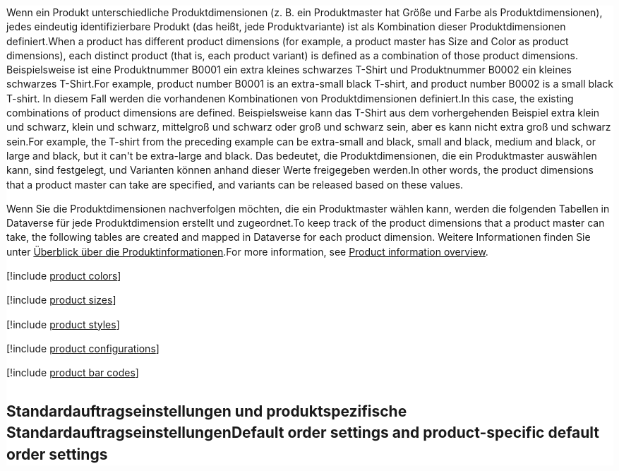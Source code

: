 <span data-ttu-id="2765e-234">Wenn ein Produkt unterschiedliche Produktdimensionen (z. B. ein Produktmaster hat Größe und Farbe als Produktdimensionen), jedes eindeutig identifizierbare Produkt (das heißt, jede Produktvariante) ist als Kombination dieser Produktdimensionen definiert.</span><span class="sxs-lookup"><span data-stu-id="2765e-234">When a product has different product dimensions (for example, a product master has Size and Color as product dimensions), each distinct product (that is, each product variant) is defined as a combination of those product dimensions.</span></span> <span data-ttu-id="2765e-235">Beispielsweise ist eine Produktnummer B0001 ein extra kleines schwarzes T-Shirt und Produktnummer B0002 ein kleines schwarzes T-Shirt.</span><span class="sxs-lookup"><span data-stu-id="2765e-235">For example, product number B0001 is an extra-small black T-shirt, and product number B0002 is a small black T-shirt.</span></span> <span data-ttu-id="2765e-236">In diesem Fall werden die vorhandenen Kombinationen von Produktdimensionen definiert.</span><span class="sxs-lookup"><span data-stu-id="2765e-236">In this case, the existing combinations of product dimensions are defined.</span></span> <span data-ttu-id="2765e-237">Beispielsweise kann das T-Shirt aus dem vorhergehenden Beispiel extra klein und schwarz, klein und schwarz, mittelgroß und schwarz oder groß und schwarz sein, aber es kann nicht extra groß und schwarz sein.</span><span class="sxs-lookup"><span data-stu-id="2765e-237">For example, the T-shirt from the preceding example can be extra-small and black, small and black, medium and black, or large and black, but it can't be extra-large and black.</span></span> <span data-ttu-id="2765e-238">Das bedeutet, die Produktdimensionen, die ein Produktmaster auswählen kann, sind festgelegt, und Varianten können anhand dieser Werte freigegeben werden.</span><span class="sxs-lookup"><span data-stu-id="2765e-238">In other words, the product dimensions that a product master can take are specified, and variants can be released based on these values.</span></span>

<span data-ttu-id="2765e-239">Wenn Sie die Produktdimensionen nachverfolgen möchten, die ein Produktmaster wählen kann, werden die folgenden Tabellen in Dataverse für jede Produktdimension erstellt und zugeordnet.</span><span class="sxs-lookup"><span data-stu-id="2765e-239">To keep track of the product dimensions that a product master can take, the following tables are created and mapped in Dataverse for each product dimension.</span></span> <span data-ttu-id="2765e-240">Weitere Informationen finden Sie unter [Überblick über die Produktinformationen](https://docs.microsoft.com/dynamics365/unified-operations/supply-chain/pim/product-information).</span><span class="sxs-lookup"><span data-stu-id="2765e-240">For more information, see [Product information overview](https://docs.microsoft.com/dynamics365/unified-operations/supply-chain/pim/product-information).</span></span>

[!include [product colors](includes/EcoResProductMasterColorEntity-msdyn-sharedproductcolors.md)]

[!include [product sizes](includes/EcoResProductMasterSize-msdyn-sharedproductsizes.md)]

[!include [product styles](includes/EcoResProductMasterStyleEntity-msdyn-sharedproductstyles.md)]

[!include [product configurations](includes/EcoResProductMasterConfigurationEntity-msdyn-sharedproductconfigurations.md)]

[!include [product bar codes](includes/EcoResProductNumberIdentifiedBarcode-msdyn-productbarcodes.md)]

## <a name="default-order-settings-and-product-specific-default-order-settings"></a><span data-ttu-id="2765e-241">Standardauftragseinstellungen und produktspezifische Standardauftragseinstellungen</span><span class="sxs-lookup"><span data-stu-id="2765e-241">Default order settings and product-specific default order settings</span></span>
